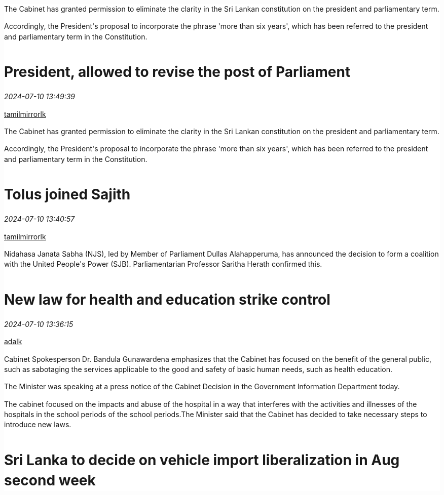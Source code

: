 The Cabinet has granted permission to eliminate the clarity in the Sri Lankan constitution on the president and parliamentary term.

Accordingly, the President's proposal to incorporate the phrase 'more than six years', which has been referred to the president and parliamentary term in the Constitution.



# President, allowed to revise the post of Parliament

*2024-07-10 13:49:39*

[tamilmirrorlk](https://www.tamilmirror.lk/செய்திகள்/ஜனாதிபதி-பாராளுமன்ற-பதவிக்காலத்தை-திருத்த-அனுமதி/175-340156)

The Cabinet has granted permission to eliminate the clarity in the Sri Lankan constitution on the president and parliamentary term.

Accordingly, the President's proposal to incorporate the phrase 'more than six years', which has been referred to the president and parliamentary term in the Constitution.



# Tolus joined Sajith

*2024-07-10 13:40:57*

[tamilmirrorlk](https://www.tamilmirror.lk/செய்திகள்/சஜித்துடன்-இணைந்தார்-டளஸ்/175-340155)

Nidahasa Janata Sabha (NJS), led by Member of Parliament Dullas Alahapperuma, has announced the decision to form a coalition with the United People's Power (SJB). Parliamentarian Professor Saritha Herath confirmed this.



# New law for health and education strike control

*2024-07-10 13:36:15*

[adalk](https://www.ada.lk/breaking_news/සෞඛ්‍යය-හා-අධ්‍යාපනයේ-වර්ජන-පාලනයට-නව-නීතියක්/11-410717)

Cabinet Spokesperson Dr. Bandula Gunawardena emphasizes that the Cabinet has focused on the benefit of the general public, such as sabotaging the services applicable to the good and safety of basic human needs, such as health education.

The Minister was speaking at a press notice of the Cabinet Decision in the Government Information Department today.

The cabinet focused on the impacts and abuse of the hospital in a way that interferes with the activities and illnesses of the hospitals in the school periods of the school periods.The Minister said that the Cabinet has decided to take necessary steps to introduce new laws.



# Sri Lanka to decide on vehicle import liberalization in Aug second week

